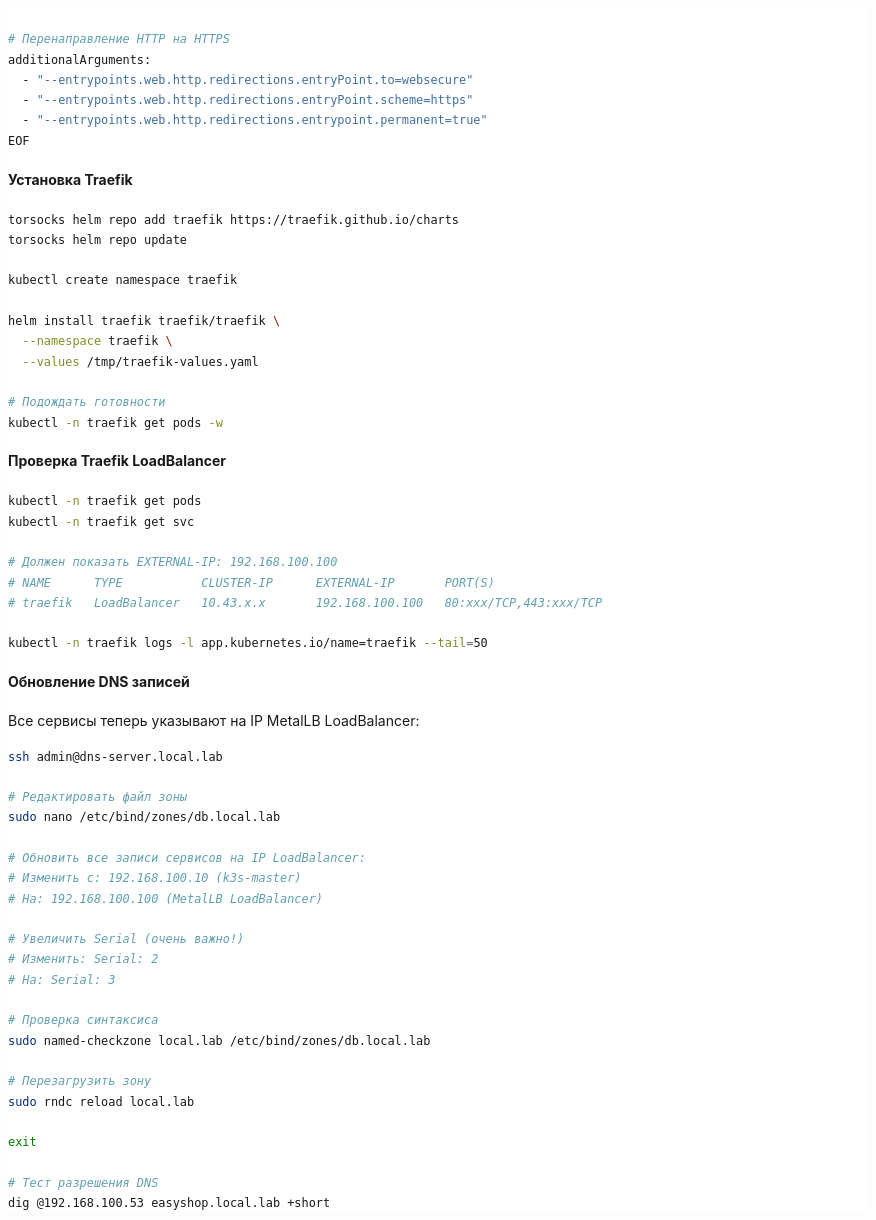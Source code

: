 ```bash

# Перенаправление HTTP на HTTPS
additionalArguments:
  - "--entrypoints.web.http.redirections.entryPoint.to=websecure"
  - "--entrypoints.web.http.redirections.entryPoint.scheme=https"
  - "--entrypoints.web.http.redirections.entrypoint.permanent=true"
EOF
```

#### Установка Traefik

```bash
torsocks helm repo add traefik https://traefik.github.io/charts
torsocks helm repo update

kubectl create namespace traefik

helm install traefik traefik/traefik \
  --namespace traefik \
  --values /tmp/traefik-values.yaml

# Подождать готовности
kubectl -n traefik get pods -w
```

#### Проверка Traefik LoadBalancer

```bash
kubectl -n traefik get pods
kubectl -n traefik get svc

# Должен показать EXTERNAL-IP: 192.168.100.100
# NAME      TYPE           CLUSTER-IP      EXTERNAL-IP       PORT(S)
# traefik   LoadBalancer   10.43.x.x       192.168.100.100   80:xxx/TCP,443:xxx/TCP

kubectl -n traefik logs -l app.kubernetes.io/name=traefik --tail=50
```

#### Обновление DNS записей

Все сервисы теперь указывают на IP MetalLB LoadBalancer:

```bash
ssh admin@dns-server.local.lab

# Редактировать файл зоны
sudo nano /etc/bind/zones/db.local.lab

# Обновить все записи сервисов на IP LoadBalancer:
# Изменить с: 192.168.100.10 (k3s-master)
# На: 192.168.100.100 (MetalLB LoadBalancer)

# Увеличить Serial (очень важно!)
# Изменить: Serial: 2
# На: Serial: 3

# Проверка синтаксиса
sudo named-checkzone local.lab /etc/bind/zones/db.local.lab

# Перезагрузить зону
sudo rndc reload local.lab

exit

# Тест разрешения DNS
dig @192.168.100.53 easyshop.local.lab +short
```